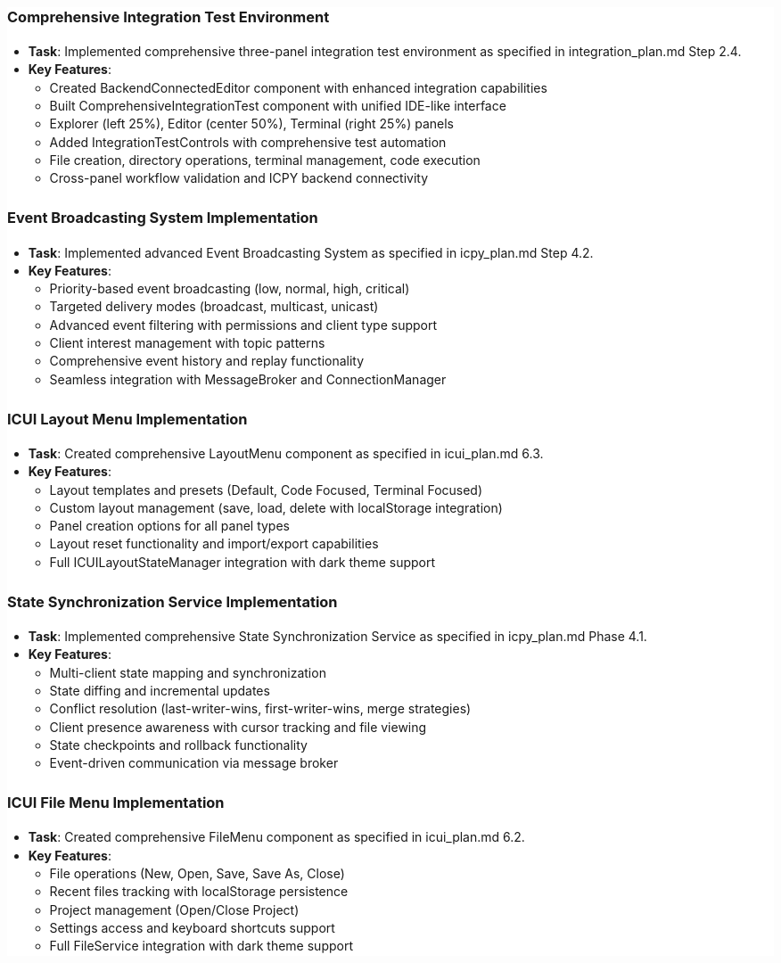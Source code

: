 ### Comprehensive Integration Test Environment
- **Task**: Implemented comprehensive three-panel integration test environment as specified in integration_plan.md Step 2.4.
- **Key Features**:
  - Created BackendConnectedEditor component with enhanced integration capabilities
  - Built ComprehensiveIntegrationTest component with unified IDE-like interface
  - Explorer (left 25%), Editor (center 50%), Terminal (right 25%) panels
  - Added IntegrationTestControls with comprehensive test automation
  - File creation, directory operations, terminal management, code execution
  - Cross-panel workflow validation and ICPY backend connectivity

### Event Broadcasting System Implementation
- **Task**: Implemented advanced Event Broadcasting System as specified in icpy_plan.md Step 4.2.
- **Key Features**:
  - Priority-based event broadcasting (low, normal, high, critical)
  - Targeted delivery modes (broadcast, multicast, unicast)
  - Advanced event filtering with permissions and client type support
  - Client interest management with topic patterns
  - Comprehensive event history and replay functionality
  - Seamless integration with MessageBroker and ConnectionManager

### ICUI Layout Menu Implementation
- **Task**: Created comprehensive LayoutMenu component as specified in icui_plan.md 6.3.
- **Key Features**:
  - Layout templates and presets (Default, Code Focused, Terminal Focused)
  - Custom layout management (save, load, delete with localStorage integration)
  - Panel creation options for all panel types
  - Layout reset functionality and import/export capabilities
  - Full ICUILayoutStateManager integration with dark theme support

### State Synchronization Service Implementation
- **Task**: Implemented comprehensive State Synchronization Service as specified in icpy_plan.md Phase 4.1.
- **Key Features**:
  - Multi-client state mapping and synchronization
  - State diffing and incremental updates
  - Conflict resolution (last-writer-wins, first-writer-wins, merge strategies)
  - Client presence awareness with cursor tracking and file viewing
  - State checkpoints and rollback functionality
  - Event-driven communication via message broker

### ICUI File Menu Implementation
- **Task**: Created comprehensive FileMenu component as specified in icui_plan.md 6.2.
- **Key Features**:
  - File operations (New, Open, Save, Save As, Close)
  - Recent files tracking with localStorage persistence
  - Project management (Open/Close Project)
  - Settings access and keyboard shortcuts support
  - Full FileService integration with dark theme support
